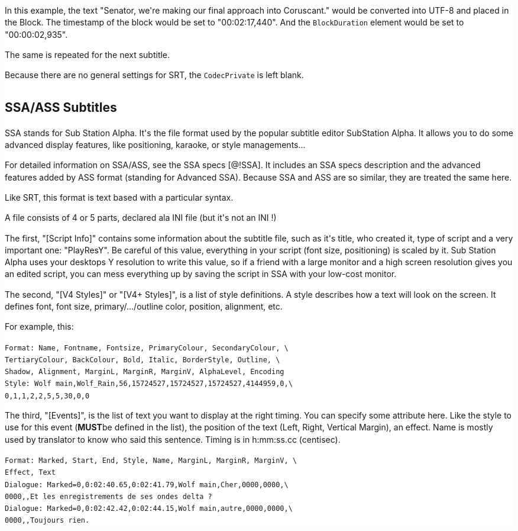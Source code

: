 In this example, the text "Senator, we're making our final approach into Coruscant."
would be converted into UTF-8 and placed in the Block. The timestamp of the block would
be set to "00:02:17,440". And the `BlockDuration` element would be set to "00:00:02,935".

The same is repeated for the next subtitle.

Because there are no general settings for SRT, the `CodecPrivate` is left blank.

## SSA/ASS Subtitles

SSA stands for Sub Station Alpha. It's the file format used by the popular subtitle editor SubStation Alpha.
It allows you to do some advanced display features, like positioning, karaoke, or style managements...

For detailed information on SSA/ASS, see the SSA specs [@!SSA].
It includes an SSA specs description and the advanced features added by ASS format (standing for Advanced SSA).
Because SSA and ASS are so similar, they are treated the same here.

Like SRT, this format is text based with a particular syntax.

A file consists of 4 or 5 parts, declared ala INI file (but it's not an INI !)

The first, "[Script Info]" contains some information about the subtitle file,
such as it's title, who created it, type of script and a very important one: "PlayResY".
Be careful of this value, everything in your script (font size, positioning) is scaled by it.
Sub Station Alpha uses your desktops Y resolution to write this value, so if a friend
with a large monitor and a high screen resolution gives you an edited script,
you can mess everything up by saving the script in SSA with your low-cost monitor.

The second, "[V4 Styles]" or "[V4+ Styles]", is a list of style definitions.
A style describes how a text will look on the screen.
It defines font, font size, primary/.../outline color, position, alignment, etc.

For example, this:

```ssa
Format: Name, Fontname, Fontsize, PrimaryColour, SecondaryColour, \
TertiaryColour, BackColour, Bold, Italic, BorderStyle, Outline, \
Shadow, Alignment, MarginL, MarginR, MarginV, AlphaLevel, Encoding
Style: Wolf main,Wolf_Rain,56,15724527,15724527,15724527,4144959,0,\
0,1,1,2,2,5,5,30,0,0
```

The third, "[Events]", is the list of text you want to display at the right timing.
You can specify some attribute here. Like the style to use for this event
(**MUST**be defined in the list), the position of the text (Left, Right, Vertical Margin),
an effect. Name is mostly used by translator to know who said this sentence.
Timing is in h:mm:ss.cc (centisec).

```ssa
Format: Marked, Start, End, Style, Name, MarginL, MarginR, MarginV, \
Effect, Text
Dialogue: Marked=0,0:02:40.65,0:02:41.79,Wolf main,Cher,0000,0000,\
0000,,Et les enregistrements de ses ondes delta ?
Dialogue: Marked=0,0:02:42.42,0:02:44.15,Wolf main,autre,0000,0000,\
0000,,Toujours rien.
```
